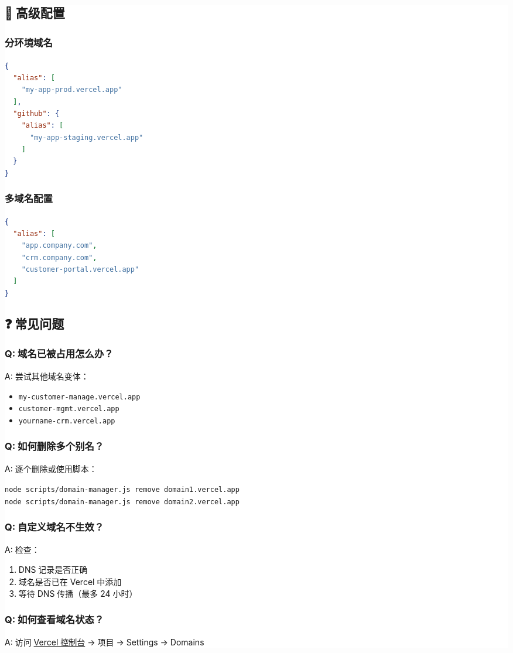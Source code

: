 ## 🔧 高级配置

### 分环境域名

```json
{
  "alias": [
    "my-app-prod.vercel.app"
  ],
  "github": {
    "alias": [
      "my-app-staging.vercel.app"
    ]
  }
}
```

### 多域名配置

```json
{
  "alias": [
    "app.company.com",
    "crm.company.com", 
    "customer-portal.vercel.app"
  ]
}
```

## ❓ 常见问题

### Q: 域名已被占用怎么办？
A: 尝试其他域名变体：
- `my-customer-manage.vercel.app`
- `customer-mgmt.vercel.app`
- `yourname-crm.vercel.app`

### Q: 如何删除多个别名？
A: 逐个删除或使用脚本：
```bash
node scripts/domain-manager.js remove domain1.vercel.app
node scripts/domain-manager.js remove domain2.vercel.app
```

### Q: 自定义域名不生效？
A: 检查：
1. DNS 记录是否正确
2. 域名是否已在 Vercel 中添加
3. 等待 DNS 传播（最多 24 小时）

### Q: 如何查看域名状态？
A: 访问 [Vercel 控制台](https://vercel.com/dashboard) → 项目 → Settings → Domains
